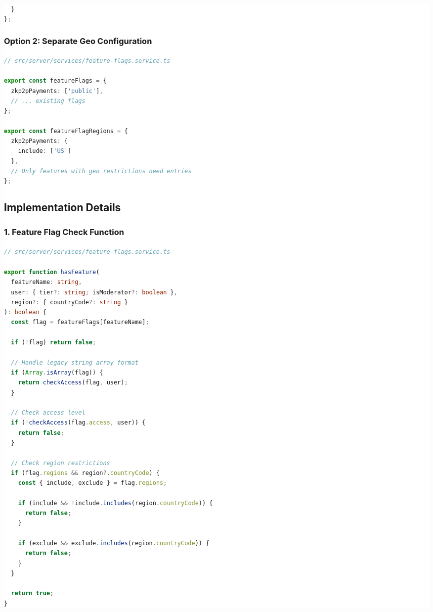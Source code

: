 ```typescript
  }
};
```

### Option 2: Separate Geo Configuration
```typescript
// src/server/services/feature-flags.service.ts

export const featureFlags = {
  zkp2pPayments: ['public'],
  // ... existing flags
};

export const featureFlagRegions = {
  zkp2pPayments: {
    include: ['US']
  },
  // Only features with geo restrictions need entries
};
```

## Implementation Details

### 1. Feature Flag Check Function
```typescript
// src/server/services/feature-flags.service.ts

export function hasFeature(
  featureName: string,
  user: { tier?: string; isModerator?: boolean },
  region?: { countryCode?: string }
): boolean {
  const flag = featureFlags[featureName];
  
  if (!flag) return false;
  
  // Handle legacy string array format
  if (Array.isArray(flag)) {
    return checkAccess(flag, user);
  }
  
  // Check access level
  if (!checkAccess(flag.access, user)) {
    return false;
  }
  
  // Check region restrictions
  if (flag.regions && region?.countryCode) {
    const { include, exclude } = flag.regions;
    
    if (include && !include.includes(region.countryCode)) {
      return false;
    }
    
    if (exclude && exclude.includes(region.countryCode)) {
      return false;
    }
  }
  
  return true;
}

```